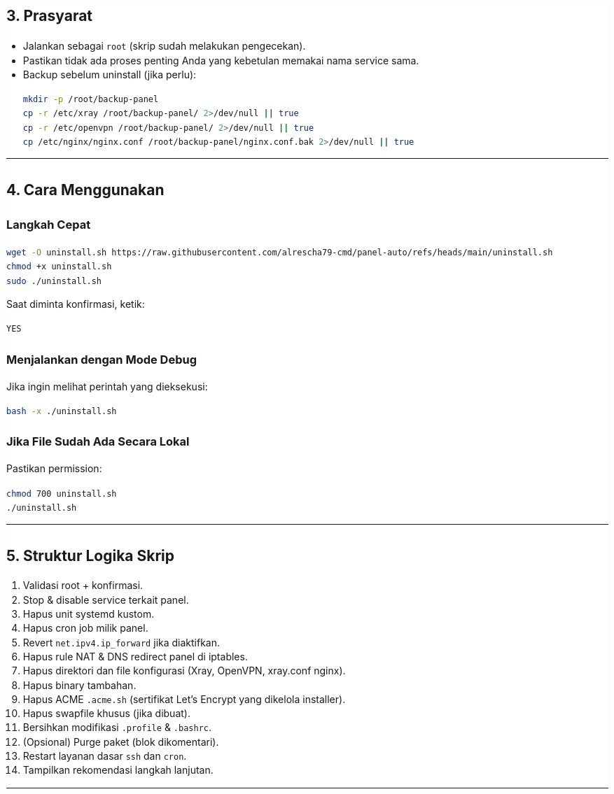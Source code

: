 ## 3. Prasyarat

- Jalankan sebagai `root` (skrip sudah melakukan pengecekan).
- Pastikan tidak ada proses penting Anda yang kebetulan memakai nama service sama.
- Backup sebelum uninstall (jika perlu):
  ```bash
  mkdir -p /root/backup-panel
  cp -r /etc/xray /root/backup-panel/ 2>/dev/null || true
  cp -r /etc/openvpn /root/backup-panel/ 2>/dev/null || true
  cp /etc/nginx/nginx.conf /root/backup-panel/nginx.conf.bak 2>/dev/null || true
  ```

---

## 4. Cara Menggunakan

### Langkah Cepat

```bash
wget -O uninstall.sh https://raw.githubusercontent.com/alrescha79-cmd/panel-auto/refs/heads/main/uninstall.sh
chmod +x uninstall.sh
sudo ./uninstall.sh
```

Saat diminta konfirmasi, ketik:
```
YES
```

### Menjalankan dengan Mode Debug
Jika ingin melihat perintah yang dieksekusi:
```bash
bash -x ./uninstall.sh
```

### Jika File Sudah Ada Secara Lokal
Pastikan permission:
```bash
chmod 700 uninstall.sh
./uninstall.sh
```

---

## 5. Struktur Logika Skrip

1. Validasi root + konfirmasi.
2. Stop & disable service terkait panel.
3. Hapus unit systemd kustom.
4. Hapus cron job milik panel.
5. Revert `net.ipv4.ip_forward` jika diaktifkan.
6. Hapus rule NAT & DNS redirect panel di iptables.
7. Hapus direktori dan file konfigurasi (Xray, OpenVPN, xray.conf nginx).
8. Hapus binary tambahan.
9. Hapus ACME `.acme.sh` (sertifikat Let’s Encrypt yang dikelola installer).
10. Hapus swapfile khusus (jika dibuat).
11. Bersihkan modifikasi `.profile` & `.bashrc`.
12. (Opsional) Purge paket (blok dikomentari).
13. Restart layanan dasar `ssh` dan `cron`.
14. Tampilkan rekomendasi langkah lanjutan.

---